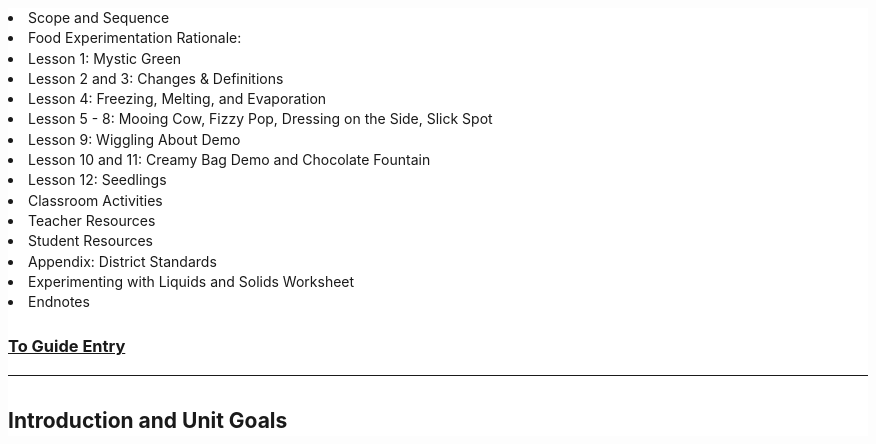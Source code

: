 <li>
Scope and Sequence
</li>
<li>
Food Experimentation Rationale:
</li>
<li>
Lesson 1: Mystic Green
</li>
<li>
Lesson 2 and 3: Changes &amp; Definitions
</li>
<li>
Lesson 4: Freezing, Melting, and Evaporation
</li>
<li>
Lesson 5 - 8: Mooing Cow, Fizzy Pop, Dressing on the Side, Slick Spot
</li>
<li>
Lesson 9: Wiggling About Demo
</li>
<li>
Lesson 10 and 11: Creamy Bag Demo and Chocolate Fountain
</li>
<li>
Lesson 12: Seedlings
</li>
<li>
Classroom Activities
</li>
<li>
Teacher Resources
</li>
<li>
Student Resources
</li>
<li>
Appendix:  District Standards
</li>
<li>
Experimenting with Liquids and Solids Worksheet
</li>
<li>
Endnotes
</li>
</ul>
<h3>
<a href="../../../guides/2009/3/09.03.11.x.html">
To Guide Entry
</a>
</h3>
<hr/>
<h2>
Introduction and Unit Goals
</h2>
<p>